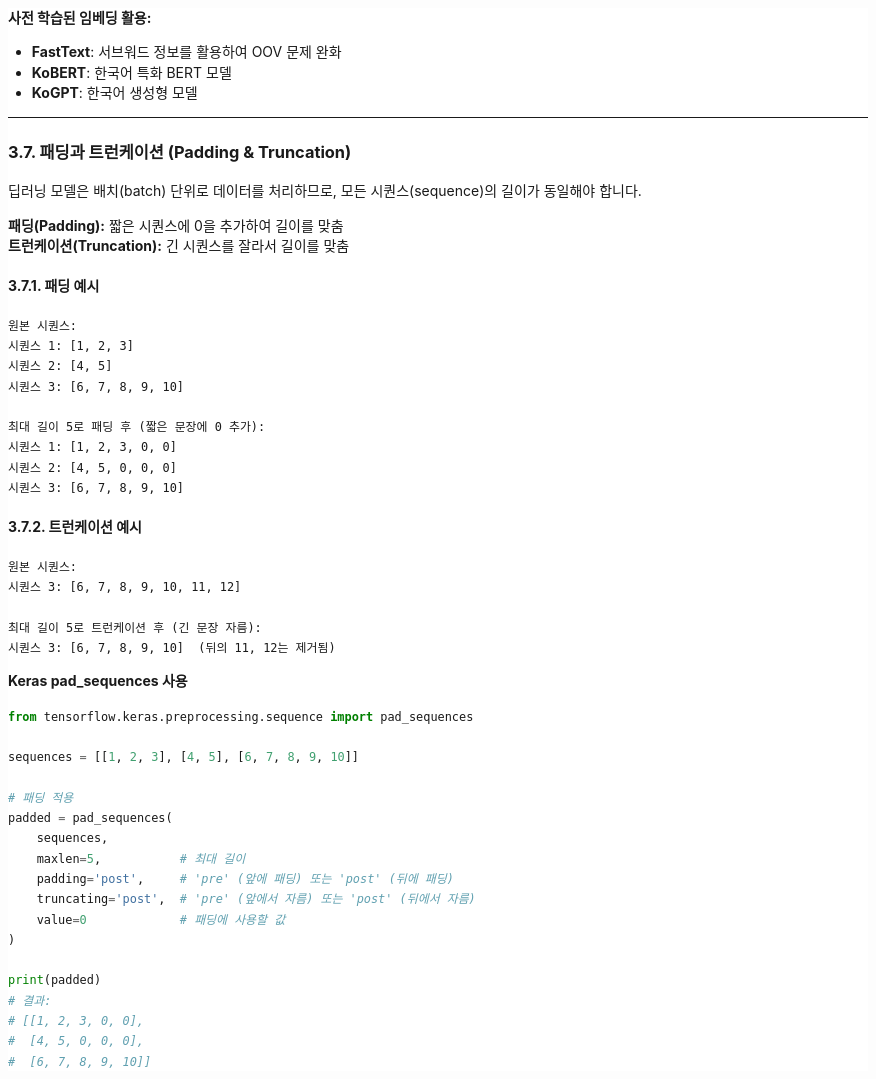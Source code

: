 **사전 학습된 임베딩 활용:**

- **FastText**: 서브워드 정보를 활용하여 OOV 문제 완화
- **KoBERT**: 한국어 특화 BERT 모델
- **KoGPT**: 한국어 생성형 모델

---

### 3.7. 패딩과 트런케이션 (Padding & Truncation)

딥러닝 모델은 배치(batch) 단위로 데이터를 처리하므로, 모든 시퀀스(sequence)의 길이가 동일해야 합니다.

**패딩(Padding):** 짧은 시퀀스에 0을 추가하여 길이를 맞춤  
**트런케이션(Truncation):** 긴 시퀀스를 잘라서 길이를 맞춤

#### 3.7.1. 패딩 예시

```
원본 시퀀스:
시퀀스 1: [1, 2, 3]
시퀀스 2: [4, 5]
시퀀스 3: [6, 7, 8, 9, 10]

최대 길이 5로 패딩 후 (짧은 문장에 0 추가):
시퀀스 1: [1, 2, 3, 0, 0]
시퀀스 2: [4, 5, 0, 0, 0]
시퀀스 3: [6, 7, 8, 9, 10]
```

#### 3.7.2. 트런케이션 예시

```
원본 시퀀스:
시퀀스 3: [6, 7, 8, 9, 10, 11, 12]

최대 길이 5로 트런케이션 후 (긴 문장 자름):
시퀀스 3: [6, 7, 8, 9, 10]  (뒤의 11, 12는 제거됨)
```

**Keras pad_sequences 사용**

```python
from tensorflow.keras.preprocessing.sequence import pad_sequences

sequences = [[1, 2, 3], [4, 5], [6, 7, 8, 9, 10]]

# 패딩 적용
padded = pad_sequences(
    sequences,
    maxlen=5,           # 최대 길이
    padding='post',     # 'pre' (앞에 패딩) 또는 'post' (뒤에 패딩)
    truncating='post',  # 'pre' (앞에서 자름) 또는 'post' (뒤에서 자름)
    value=0             # 패딩에 사용할 값
)

print(padded)
# 결과:
# [[1, 2, 3, 0, 0],
#  [4, 5, 0, 0, 0],
#  [6, 7, 8, 9, 10]]
```
